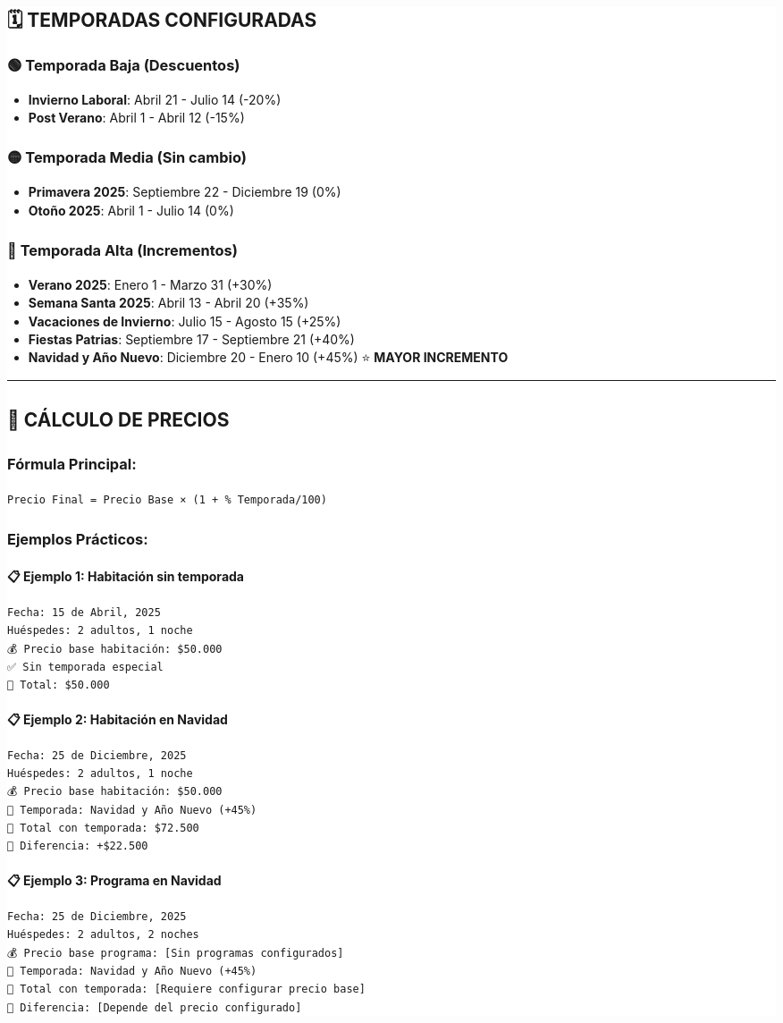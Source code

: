 
## 🗓️ **TEMPORADAS CONFIGURADAS**

### 🟢 **Temporada Baja (Descuentos)**
- **Invierno Laboral**: Abril 21 - Julio 14 (-20%)
- **Post Verano**: Abril 1 - Abril 12 (-15%)

### 🟡 **Temporada Media (Sin cambio)**
- **Primavera 2025**: Septiembre 22 - Diciembre 19 (0%)
- **Otoño 2025**: Abril 1 - Julio 14 (0%)

### 🔴 **Temporada Alta (Incrementos)**
- **Verano 2025**: Enero 1 - Marzo 31 (+30%)
- **Semana Santa 2025**: Abril 13 - Abril 20 (+35%)
- **Vacaciones de Invierno**: Julio 15 - Agosto 15 (+25%)
- **Fiestas Patrias**: Septiembre 17 - Septiembre 21 (+40%)
- **Navidad y Año Nuevo**: Diciembre 20 - Enero 10 (+45%) ⭐ **MAYOR INCREMENTO**

---

## 🧮 **CÁLCULO DE PRECIOS**

### **Fórmula Principal:**
```
Precio Final = Precio Base × (1 + % Temporada/100)
```

### **Ejemplos Prácticos:**

#### 📋 **Ejemplo 1: Habitación sin temporada**
```
Fecha: 15 de Abril, 2025
Huéspedes: 2 adultos, 1 noche
💰 Precio base habitación: $50.000
✅ Sin temporada especial
💎 Total: $50.000
```

#### 📋 **Ejemplo 2: Habitación en Navidad**
```
Fecha: 25 de Diciembre, 2025
Huéspedes: 2 adultos, 1 noche
💰 Precio base habitación: $50.000
🔴 Temporada: Navidad y Año Nuevo (+45%)
💎 Total con temporada: $72.500
💸 Diferencia: +$22.500
```

#### 📋 **Ejemplo 3: Programa en Navidad**
```
Fecha: 25 de Diciembre, 2025
Huéspedes: 2 adultos, 2 noches
💰 Precio base programa: [Sin programas configurados]
🔴 Temporada: Navidad y Año Nuevo (+45%)
💎 Total con temporada: [Requiere configurar precio base]
💸 Diferencia: [Depende del precio configurado]
```
